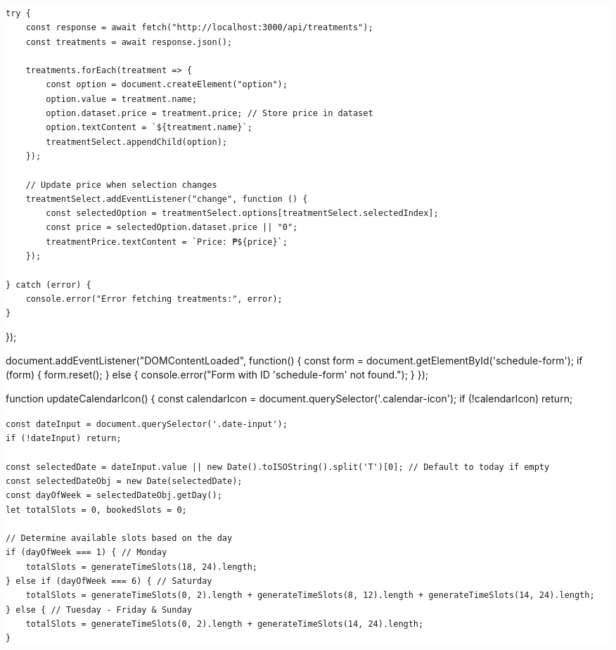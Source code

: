     try {
        const response = await fetch("http://localhost:3000/api/treatments");
        const treatments = await response.json();

        treatments.forEach(treatment => {
            const option = document.createElement("option");
            option.value = treatment.name;
            option.dataset.price = treatment.price; // Store price in dataset
            option.textContent = `${treatment.name}`;
            treatmentSelect.appendChild(option);
        });

        // Update price when selection changes
        treatmentSelect.addEventListener("change", function () {
            const selectedOption = treatmentSelect.options[treatmentSelect.selectedIndex];
            const price = selectedOption.dataset.price || "0";
            treatmentPrice.textContent = `Price: ₱${price}`;
        });

    } catch (error) {
        console.error("Error fetching treatments:", error);
    }
});

document.addEventListener("DOMContentLoaded", function() {
    const form = document.getElementById('schedule-form');
    if (form) {
        form.reset();
    } else {
        console.error("Form with ID 'schedule-form' not found.");
    }
});

function updateCalendarIcon() {
    const calendarIcon = document.querySelector('.calendar-icon');
    if (!calendarIcon) return;

    const dateInput = document.querySelector('.date-input');
    if (!dateInput) return;

    const selectedDate = dateInput.value || new Date().toISOString().split('T')[0]; // Default to today if empty
    const selectedDateObj = new Date(selectedDate);
    const dayOfWeek = selectedDateObj.getDay();
    let totalSlots = 0, bookedSlots = 0;

    // Determine available slots based on the day
    if (dayOfWeek === 1) { // Monday
        totalSlots = generateTimeSlots(18, 24).length;
    } else if (dayOfWeek === 6) { // Saturday
        totalSlots = generateTimeSlots(0, 2).length + generateTimeSlots(8, 12).length + generateTimeSlots(14, 24).length;
    } else { // Tuesday - Friday & Sunday
        totalSlots = generateTimeSlots(0, 2).length + generateTimeSlots(14, 24).length;
    }
